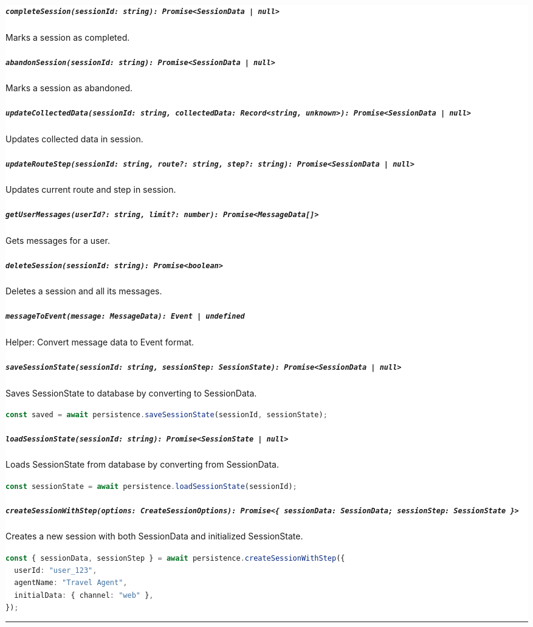 ##### `completeSession(sessionId: string): Promise<SessionData | null>`

Marks a session as completed.

##### `abandonSession(sessionId: string): Promise<SessionData | null>`

Marks a session as abandoned.

##### `updateCollectedData(sessionId: string, collectedData: Record<string, unknown>): Promise<SessionData | null>`

Updates collected data in session.

##### `updateRouteStep(sessionId: string, route?: string, step?: string): Promise<SessionData | null>`

Updates current route and step in session.

##### `getUserMessages(userId?: string, limit?: number): Promise<MessageData[]>`

Gets messages for a user.

##### `deleteSession(sessionId: string): Promise<boolean>`

Deletes a session and all its messages.

##### `messageToEvent(message: MessageData): Event | undefined`

Helper: Convert message data to Event format.

##### `saveSessionState(sessionId: string, sessionStep: SessionState): Promise<SessionData | null>`

Saves SessionState to database by converting to SessionData.

```typescript
const saved = await persistence.saveSessionState(sessionId, sessionState);
```

##### `loadSessionState(sessionId: string): Promise<SessionState | null>`

Loads SessionState from database by converting from SessionData.

```typescript
const sessionState = await persistence.loadSessionState(sessionId);
```

##### `createSessionWithStep(options: CreateSessionOptions): Promise<{ sessionData: SessionData; sessionStep: SessionState }>`

Creates a new session with both SessionData and initialized SessionState.

```typescript
const { sessionData, sessionStep } = await persistence.createSessionWithStep({
  userId: "user_123",
  agentName: "Travel Agent",
  initialData: { channel: "web" },
});
```

---